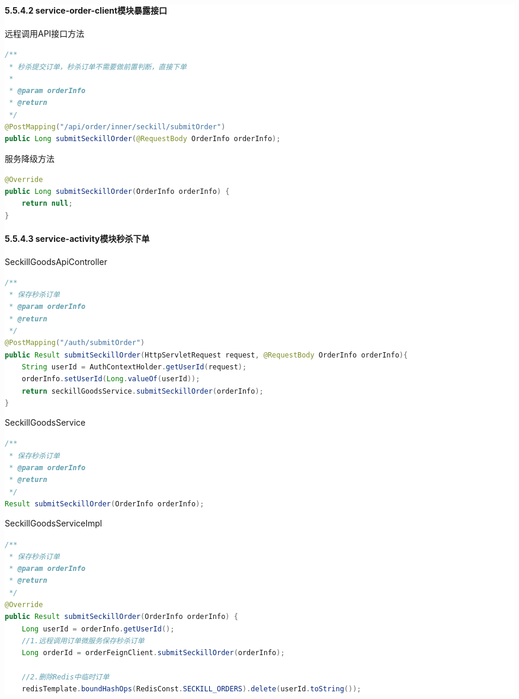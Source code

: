 #### 5.5.4.2 service-order-client模块暴露接口

远程调用API接口方法

```java
/**
 * 秒杀提交订单，秒杀订单不需要做前置判断，直接下单
 *
 * @param orderInfo
 * @return
 */
@PostMapping("/api/order/inner/seckill/submitOrder")
public Long submitSeckillOrder(@RequestBody OrderInfo orderInfo);
```

服务降级方法

```java
@Override
public Long submitSeckillOrder(OrderInfo orderInfo) {
    return null;
}
```

#### 5.5.4.3 service-activity模块秒杀下单

SeckillGoodsApiController

```java
/**
 * 保存秒杀订单
 * @param orderInfo
 * @return
 */
@PostMapping("/auth/submitOrder")
public Result submitSeckillOrder(HttpServletRequest request, @RequestBody OrderInfo orderInfo){
    String userId = AuthContextHolder.getUserId(request);
    orderInfo.setUserId(Long.valueOf(userId));
    return seckillGoodsService.submitSeckillOrder(orderInfo);
}
```

SeckillGoodsService

```java
/**
 * 保存秒杀订单
 * @param orderInfo
 * @return
 */
Result submitSeckillOrder(OrderInfo orderInfo);
```

SeckillGoodsServiceImpl

```java
/**
 * 保存秒杀订单
 * @param orderInfo
 * @return
 */
@Override
public Result submitSeckillOrder(OrderInfo orderInfo) {
    Long userId = orderInfo.getUserId();
    //1.远程调用订单微服务保存秒杀订单
    Long orderId = orderFeignClient.submitSeckillOrder(orderInfo);

    //2.删除Redis中临时订单
    redisTemplate.boundHashOps(RedisConst.SECKILL_ORDERS).delete(userId.toString());
```